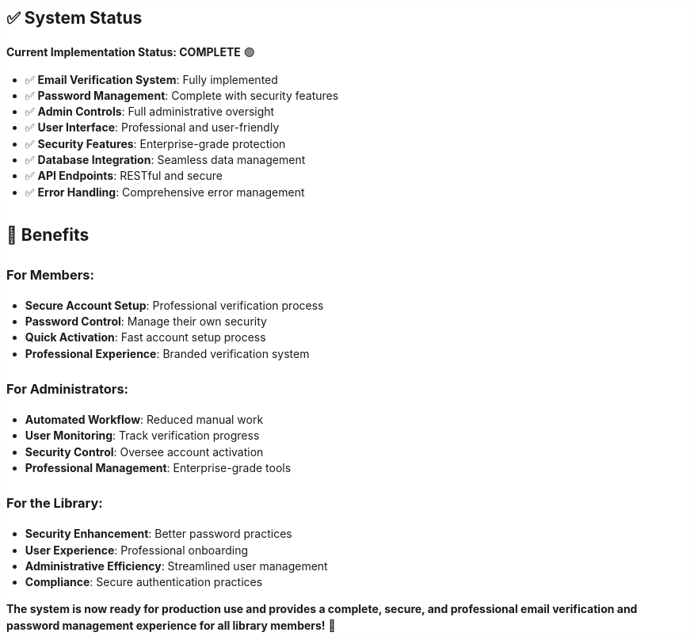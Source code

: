 ## **✅ System Status**

**Current Implementation Status: COMPLETE** 🟢

- ✅ **Email Verification System**: Fully implemented
- ✅ **Password Management**: Complete with security features
- ✅ **Admin Controls**: Full administrative oversight
- ✅ **User Interface**: Professional and user-friendly
- ✅ **Security Features**: Enterprise-grade protection
- ✅ **Database Integration**: Seamless data management
- ✅ **API Endpoints**: RESTful and secure
- ✅ **Error Handling**: Comprehensive error management

## **🎉 Benefits**

### **For Members:**
- **Secure Account Setup**: Professional verification process
- **Password Control**: Manage their own security
- **Quick Activation**: Fast account setup process
- **Professional Experience**: Branded verification system

### **For Administrators:**
- **Automated Workflow**: Reduced manual work
- **User Monitoring**: Track verification progress
- **Security Control**: Oversee account activation
- **Professional Management**: Enterprise-grade tools

### **For the Library:**
- **Security Enhancement**: Better password practices
- **User Experience**: Professional onboarding
- **Administrative Efficiency**: Streamlined user management
- **Compliance**: Secure authentication practices

**The system is now ready for production use and provides a complete, secure, and professional email verification and password management experience for all library members!** 🎉
